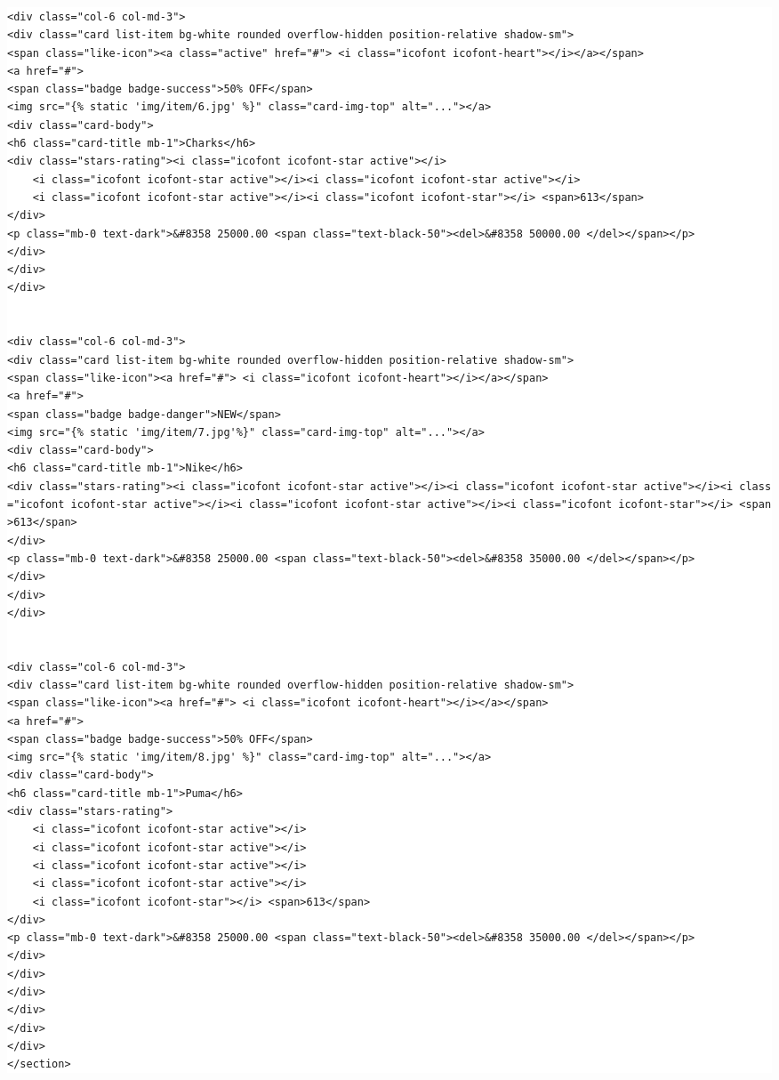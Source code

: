 
    <div class="col-6 col-md-3">
    <div class="card list-item bg-white rounded overflow-hidden position-relative shadow-sm">
    <span class="like-icon"><a class="active" href="#"> <i class="icofont icofont-heart"></i></a></span>
    <a href="#">
    <span class="badge badge-success">50% OFF</span>
    <img src="{% static 'img/item/6.jpg' %}" class="card-img-top" alt="..."></a>
    <div class="card-body">
    <h6 class="card-title mb-1">Charks</h6>
    <div class="stars-rating"><i class="icofont icofont-star active"></i>
        <i class="icofont icofont-star active"></i><i class="icofont icofont-star active"></i>
        <i class="icofont icofont-star active"></i><i class="icofont icofont-star"></i> <span>613</span>
    </div>
    <p class="mb-0 text-dark">&#8358 25000.00 <span class="text-black-50"><del>&#8358 50000.00 </del></span></p>
    </div>
    </div>
    </div>


    <div class="col-6 col-md-3">
    <div class="card list-item bg-white rounded overflow-hidden position-relative shadow-sm">
    <span class="like-icon"><a href="#"> <i class="icofont icofont-heart"></i></a></span>
    <a href="#">
    <span class="badge badge-danger">NEW</span>
    <img src="{% static 'img/item/7.jpg'%}" class="card-img-top" alt="..."></a>
    <div class="card-body">
    <h6 class="card-title mb-1">Nike</h6>
    <div class="stars-rating"><i class="icofont icofont-star active"></i><i class="icofont icofont-star active"></i><i class="icofont icofont-star active"></i><i class="icofont icofont-star active"></i><i class="icofont icofont-star"></i> <span>613</span>
    </div>
    <p class="mb-0 text-dark">&#8358 25000.00 <span class="text-black-50"><del>&#8358 35000.00 </del></span></p>
    </div>
    </div>
    </div>

    
    <div class="col-6 col-md-3">
    <div class="card list-item bg-white rounded overflow-hidden position-relative shadow-sm">
    <span class="like-icon"><a href="#"> <i class="icofont icofont-heart"></i></a></span>
    <a href="#">
    <span class="badge badge-success">50% OFF</span>
    <img src="{% static 'img/item/8.jpg' %}" class="card-img-top" alt="..."></a>
    <div class="card-body">
    <h6 class="card-title mb-1">Puma</h6>
    <div class="stars-rating">
        <i class="icofont icofont-star active"></i>
        <i class="icofont icofont-star active"></i>
        <i class="icofont icofont-star active"></i>
        <i class="icofont icofont-star active"></i>
        <i class="icofont icofont-star"></i> <span>613</span>
    </div>
    <p class="mb-0 text-dark">&#8358 25000.00 <span class="text-black-50"><del>&#8358 35000.00 </del></span></p>
    </div>
    </div>
    </div>
    </div>
    </div>
    </div>
    </section>